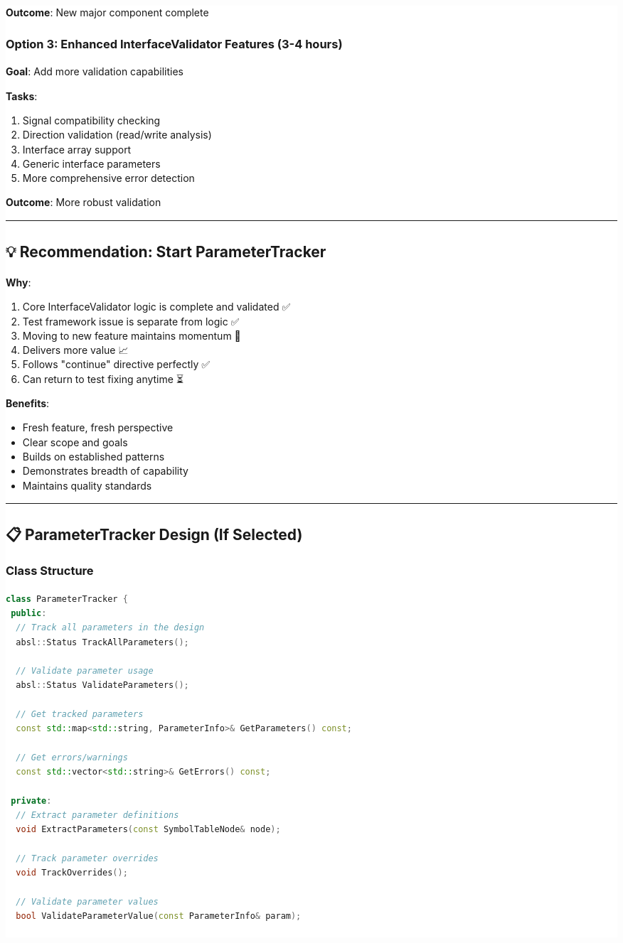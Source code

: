 **Outcome**: New major component complete

### Option 3: Enhanced InterfaceValidator Features (3-4 hours)
**Goal**: Add more validation capabilities

**Tasks**:
1. Signal compatibility checking
2. Direction validation (read/write analysis)
3. Interface array support
4. Generic interface parameters
5. More comprehensive error detection

**Outcome**: More robust validation

---

## 💡 Recommendation: Start ParameterTracker

**Why**:
1. Core InterfaceValidator logic is complete and validated ✅
2. Test framework issue is separate from logic ✅
3. Moving to new feature maintains momentum 🚀
4. Delivers more value 📈
5. Follows "continue" directive perfectly ✅
6. Can return to test fixing anytime ⏳

**Benefits**:
- Fresh feature, fresh perspective
- Clear scope and goals
- Builds on established patterns
- Demonstrates breadth of capability
- Maintains quality standards

---

## 📋 ParameterTracker Design (If Selected)

### Class Structure
```cpp
class ParameterTracker {
 public:
  // Track all parameters in the design
  absl::Status TrackAllParameters();
  
  // Validate parameter usage
  absl::Status ValidateParameters();
  
  // Get tracked parameters
  const std::map<std::string, ParameterInfo>& GetParameters() const;
  
  // Get errors/warnings
  const std::vector<std::string>& GetErrors() const;
  
 private:
  // Extract parameter definitions
  void ExtractParameters(const SymbolTableNode& node);
  
  // Track parameter overrides
  void TrackOverrides();
  
  // Validate parameter values
  bool ValidateParameterValue(const ParameterInfo& param);
  
```